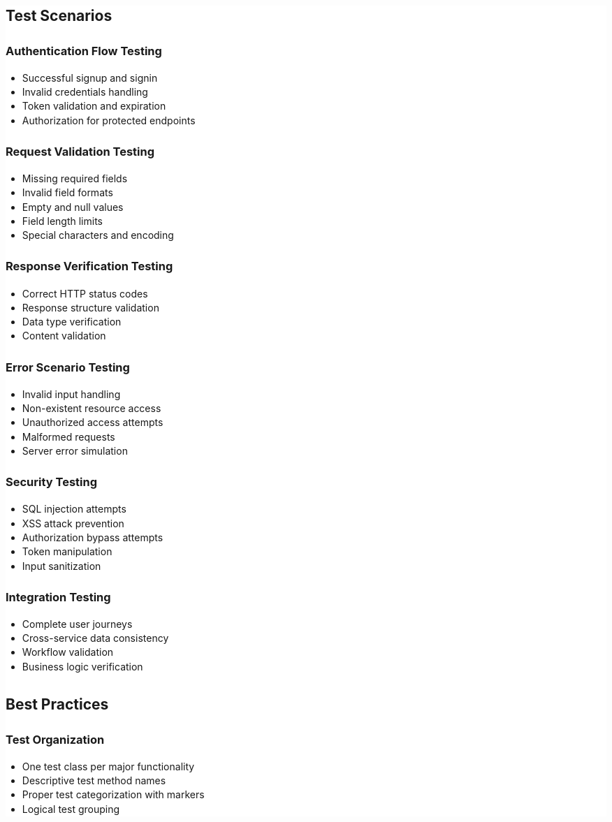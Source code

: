 ## Test Scenarios

### Authentication Flow Testing
- Successful signup and signin
- Invalid credentials handling
- Token validation and expiration
- Authorization for protected endpoints

### Request Validation Testing
- Missing required fields
- Invalid field formats
- Empty and null values
- Field length limits
- Special characters and encoding

### Response Verification Testing
- Correct HTTP status codes
- Response structure validation
- Data type verification
- Content validation

### Error Scenario Testing
- Invalid input handling
- Non-existent resource access
- Unauthorized access attempts
- Malformed requests
- Server error simulation

### Security Testing
- SQL injection attempts
- XSS attack prevention
- Authorization bypass attempts
- Token manipulation
- Input sanitization

### Integration Testing
- Complete user journeys
- Cross-service data consistency
- Workflow validation
- Business logic verification

## Best Practices

### Test Organization
- One test class per major functionality
- Descriptive test method names
- Proper test categorization with markers
- Logical test grouping
